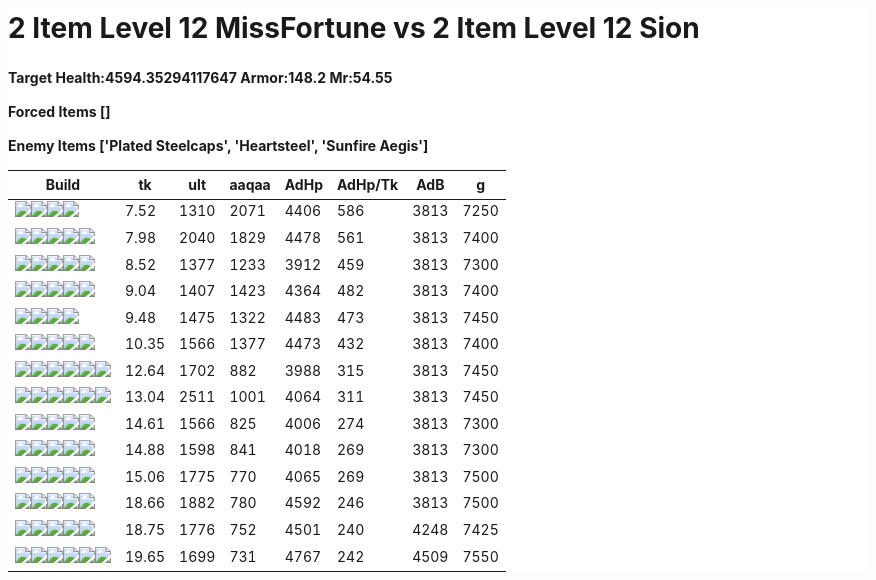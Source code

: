 

















# 2 Item Level 12 MissFortune vs 2 Item Level 12 Sion

**Target Health:4594.35294117647 Armor:148.2 Mr:54.55**


**Forced Items []**


**Enemy Items ['Plated Steelcaps', 'Heartsteel', 'Sunfire Aegis']**




Build | tk | ult | aaqaa | AdHp | AdHp/Tk | AdB | g
-|-|-|-|-|-|-|-
![](/item/3153.png)![](/item/3124.png)![](/item/1001.png)![](/item/1055.png)|7.52|1310|2071|4406|586|3813|7250
![](/item/3153.png)![](/item/3036.png)![](/item/1001.png)![](/item/1055.png)![](/item/1036.png)|7.98|2040|1829|4478|561|3813|7400
![](/item/6672.png)![](/item/3124.png)![](/item/1001.png)![](/item/1055.png)![](/item/1036.png)|8.52|1377|1233|3912|459|3813|7300
![](/item/3153.png)![](/item/6672.png)![](/item/1001.png)![](/item/1055.png)![](/item/1036.png)|9.04|1407|1423|4364|482|3813|7400
![](/item/3153.png)![](/item/6675.png)![](/item/1001.png)![](/item/1055.png)|9.48|1475|1322|4483|473|3813|7450
![](/item/3153.png)![](/item/6696.png)![](/item/1001.png)![](/item/1055.png)![](/item/1036.png)|10.35|1566|1377|4473|432|3813|7400
![](/item/6672.png)![](/item/6696.png)![](/item/1001.png)![](/item/1055.png)![](/item/1036.png)![](/item/1036.png)|12.64|1702|882|3988|315|3813|7450
![](/item/6696.png)![](/item/3036.png)![](/item/1001.png)![](/item/1055.png)![](/item/1036.png)![](/item/1036.png)|13.04|2511|1001|4064|311|3813|7450
![](/item/6696.png)![](/item/3091.png)![](/item/1001.png)![](/item/1055.png)![](/item/1036.png)|14.61|1566|825|4006|274|3813|7300
![](/item/3124.png)![](/item/6696.png)![](/item/1001.png)![](/item/1055.png)![](/item/1036.png)|14.88|1598|841|4018|269|3813|7300
![](/item/6675.png)![](/item/6696.png)![](/item/1001.png)![](/item/1055.png)![](/item/1036.png)|15.06|1775|770|4065|269|3813|7500
![](/item/3074.png)![](/item/6696.png)![](/item/1001.png)![](/item/1055.png)![](/item/1036.png)|18.66|1882|780|4592|246|3813|7500
![](/item/6696.png)![](/item/6609.png)![](/item/1001.png)![](/item/1055.png)![](/item/1037.png)|18.75|1776|752|4501|240|4248|7425
![](/item/6696.png)![](/item/3071.png)![](/item/1001.png)![](/item/1055.png)![](/item/1036.png)![](/item/1036.png)|19.65|1699|731|4767|242|4509|7550










